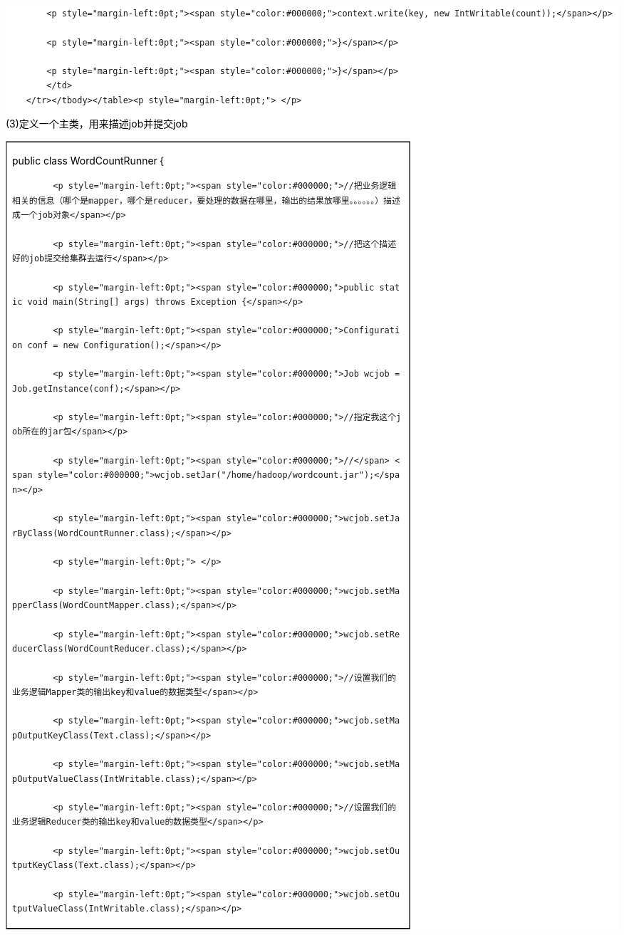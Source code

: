 			<p style="margin-left:0pt;"><span style="color:#000000;">context.write(key, new IntWritable(count));</span></p>

			<p style="margin-left:0pt;"><span style="color:#000000;">}</span></p>

			<p style="margin-left:0pt;"><span style="color:#000000;">}</span></p>
			</td>
		</tr></tbody></table><p style="margin-left:0pt;"> </p>

<p style="margin-left:0pt;"><span style="color:#000000;">(3)定义一个主类，用来描述job并提交job</span></p>

<table border="1" cellspacing="0" style="width:426.1pt;"><tbody><tr><td style="vertical-align:top;width:426.1pt;">
			<p style="margin-left:0pt;"><span style="color:#000000;">public class WordCountRunner {</span></p>

			<p style="margin-left:0pt;"><span style="color:#000000;">//把业务逻辑相关的信息（哪个是mapper，哪个是reducer，要处理的数据在哪里，输出的结果放哪里。。。。。。）描述成一个job对象</span></p>

			<p style="margin-left:0pt;"><span style="color:#000000;">//把这个描述好的job提交给集群去运行</span></p>

			<p style="margin-left:0pt;"><span style="color:#000000;">public static void main(String[] args) throws Exception {</span></p>

			<p style="margin-left:0pt;"><span style="color:#000000;">Configuration conf = new Configuration();</span></p>

			<p style="margin-left:0pt;"><span style="color:#000000;">Job wcjob = Job.getInstance(conf);</span></p>

			<p style="margin-left:0pt;"><span style="color:#000000;">//指定我这个job所在的jar包</span></p>

			<p style="margin-left:0pt;"><span style="color:#000000;">//</span> <span style="color:#000000;">wcjob.setJar("/home/hadoop/wordcount.jar");</span></p>

			<p style="margin-left:0pt;"><span style="color:#000000;">wcjob.setJarByClass(WordCountRunner.class);</span></p>

			<p style="margin-left:0pt;"> </p>

			<p style="margin-left:0pt;"><span style="color:#000000;">wcjob.setMapperClass(WordCountMapper.class);</span></p>

			<p style="margin-left:0pt;"><span style="color:#000000;">wcjob.setReducerClass(WordCountReducer.class);</span></p>

			<p style="margin-left:0pt;"><span style="color:#000000;">//设置我们的业务逻辑Mapper类的输出key和value的数据类型</span></p>

			<p style="margin-left:0pt;"><span style="color:#000000;">wcjob.setMapOutputKeyClass(Text.class);</span></p>

			<p style="margin-left:0pt;"><span style="color:#000000;">wcjob.setMapOutputValueClass(IntWritable.class);</span></p>

			<p style="margin-left:0pt;"><span style="color:#000000;">//设置我们的业务逻辑Reducer类的输出key和value的数据类型</span></p>

			<p style="margin-left:0pt;"><span style="color:#000000;">wcjob.setOutputKeyClass(Text.class);</span></p>

			<p style="margin-left:0pt;"><span style="color:#000000;">wcjob.setOutputValueClass(IntWritable.class);</span></p>
